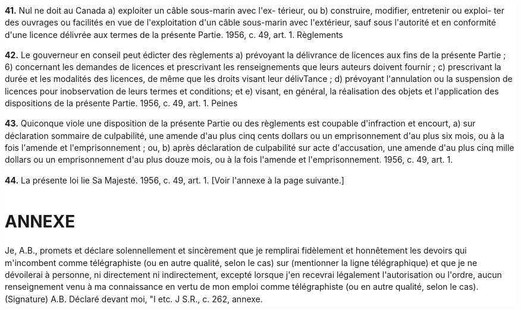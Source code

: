 **41.** Nul ne doit au Canada
a) exploiter un câble sous-marin avec l'ex-
térieur, ou
b) construire, modifier, entretenir ou exploi-
ter des ouvrages ou facilités en vue de
l'exploitation d'un câble sous-marin avec
l'extérieur,
sauf sous l'autorité et en conformité d'une
licence délivrée aux termes de la présente
Partie. 1956, c. 49, art. 1.
Règlements

**42.** Le gouverneur en conseil peut édicter
des règlements
a) prévoyant la délivrance de licences aux
fins de la présente Partie ;
6) concernant les demandes de licences et
prescrivant les renseignements que leurs
auteurs doivent fournir ;
c) prescrivant la durée et les modalités des
licences, de même que les droits visant leur
délivTance ;
d) prévoyant l'annulation ou la suspension
de licences pour inobservation de leurs
termes et conditions; et
e) visant, en général, la réalisation des
objets et l'application des dispositions de la
présente Partie. 1956, c. 49, art. 1.
Peines

**43.** Quiconque viole une disposition de la
présente Partie ou des règlements est coupable
d'infraction et encourt,
a) sur déclaration sommaire de culpabilité,
une amende d'au plus cinq cents dollars ou
un emprisonnement d'au plus six mois, ou
à la fois l'amende et l'emprisonnement ; ou,
b) après déclaration de culpabilité sur acte
d'accusation, une amende d'au plus cinq
mille dollars ou un emprisonnement d'au
plus douze mois, ou à la fois l'amende et
l'emprisonnement. 1956, c. 49, art. 1.

**44.** La présente loi lie Sa Majesté. 1956, c.
49, art. 1.
[Voir l'annexe à la page suivante.]

# ANNEXE
Je, A.B., promets et déclare solennellement et sincèrement
que je remplirai fidèlement et honnêtement les devoirs qui
m'incombent comme télégraphiste (ou en autre qualité, selon
le cas) sur (mentionner la ligne télégraphique) et que je ne
dévoilerai à personne, ni directement ni indirectement, excepté
lorsque j'en recevrai légalement l'autorisation ou l'ordre, aucun
renseignement venu à ma connaissance en vertu de mon emploi
comme télégraphiste (ou en autre qualité, selon le cas).
(Signature)
A.B.
Déclaré devant moi, "I
etc. J
S.R., c. 262, annexe.
